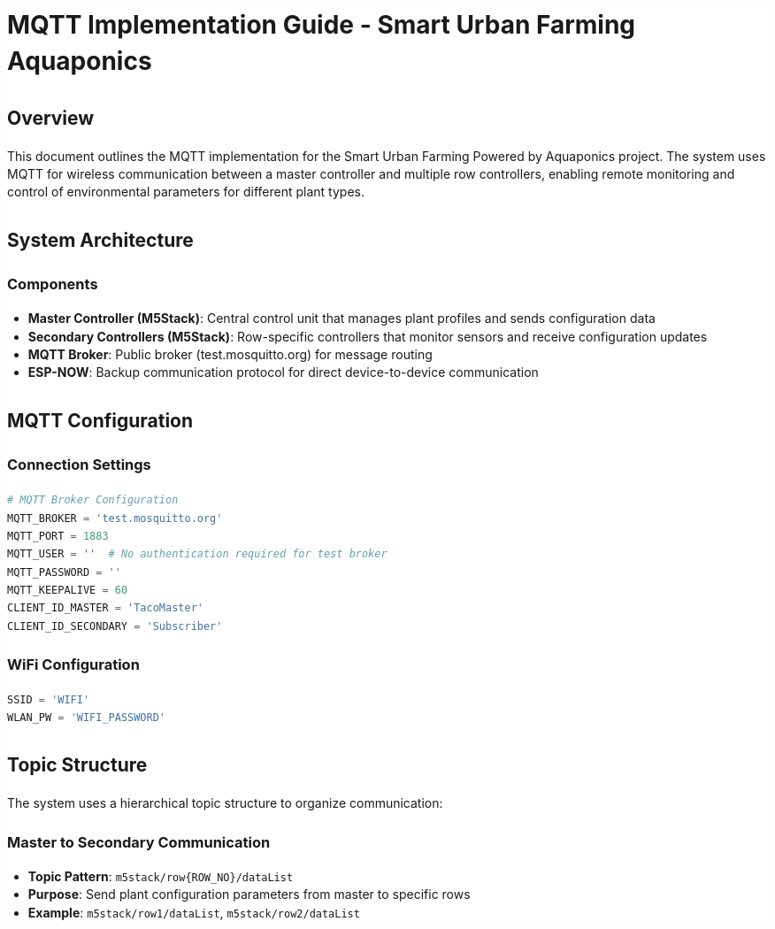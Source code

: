 # MQTT Implementation Guide - Smart Urban Farming Aquaponics

## Overview

This document outlines the MQTT implementation for the Smart Urban Farming Powered by Aquaponics project. The system uses MQTT for wireless communication between a master controller and multiple row controllers, enabling remote monitoring and control of environmental parameters for different plant types.

## System Architecture

### Components
- **Master Controller (M5Stack)**: Central control unit that manages plant profiles and sends configuration data
- **Secondary Controllers (M5Stack)**: Row-specific controllers that monitor sensors and receive configuration updates
- **MQTT Broker**: Public broker (test.mosquitto.org) for message routing
- **ESP-NOW**: Backup communication protocol for direct device-to-device communication

## MQTT Configuration

### Connection Settings
```python
# MQTT Broker Configuration
MQTT_BROKER = 'test.mosquitto.org'
MQTT_PORT = 1883
MQTT_USER = ''  # No authentication required for test broker
MQTT_PASSWORD = ''
MQTT_KEEPALIVE = 60
CLIENT_ID_MASTER = 'TacoMaster'
CLIENT_ID_SECONDARY = 'Subscriber'
```

### WiFi Configuration
```python
SSID = 'WIFI'
WLAN_PW = 'WIFI_PASSWORD'
```

## Topic Structure

The system uses a hierarchical topic structure to organize communication:

### Master to Secondary Communication
- **Topic Pattern**: `m5stack/row{ROW_NO}/dataList`
- **Purpose**: Send plant configuration parameters from master to specific rows
- **Example**: `m5stack/row1/dataList`, `m5stack/row2/dataList`
